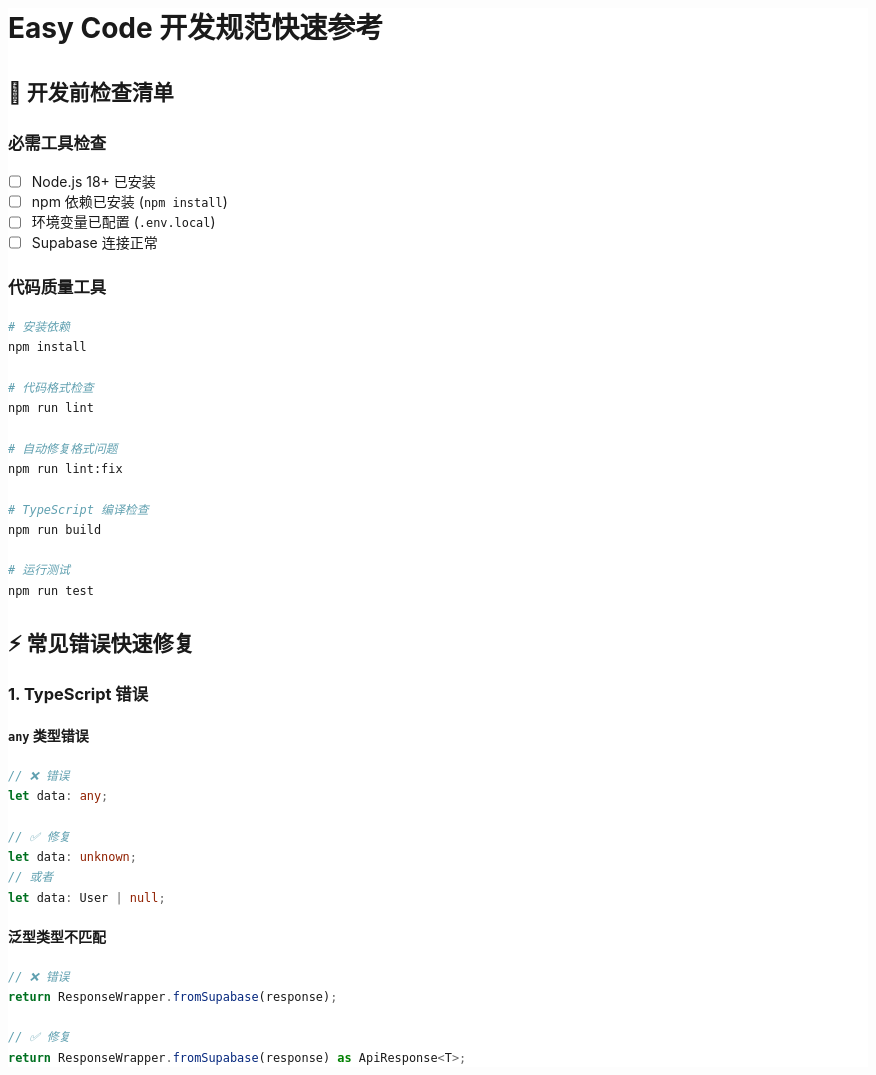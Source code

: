 # Easy Code 开发规范快速参考

## 🚀 开发前检查清单

### 必需工具检查
- [ ] Node.js 18+ 已安装
- [ ] npm 依赖已安装 (`npm install`)
- [ ] 环境变量已配置 (`.env.local`)
- [ ] Supabase 连接正常

### 代码质量工具
```bash
# 安装依赖
npm install

# 代码格式检查
npm run lint

# 自动修复格式问题
npm run lint:fix

# TypeScript 编译检查
npm run build

# 运行测试
npm run test
```

## ⚡ 常见错误快速修复

### 1. TypeScript 错误

#### `any` 类型错误
```typescript
// ❌ 错误
let data: any;

// ✅ 修复
let data: unknown;
// 或者
let data: User | null;
```

#### 泛型类型不匹配
```typescript
// ❌ 错误
return ResponseWrapper.fromSupabase(response);

// ✅ 修复
return ResponseWrapper.fromSupabase(response) as ApiResponse<T>;
```
